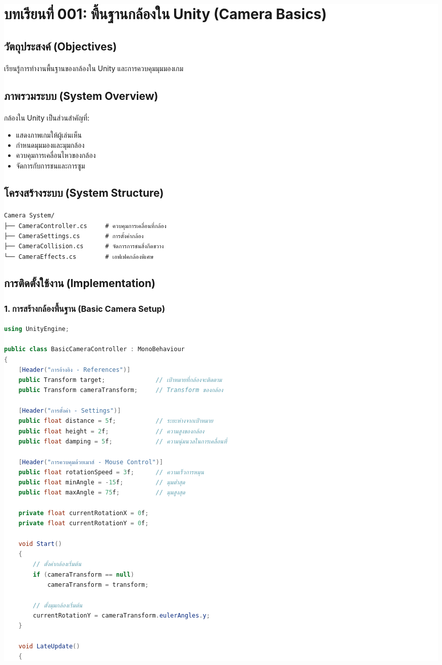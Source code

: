 # บทเรียนที่ 001: พื้นฐานกล้องใน Unity (Camera Basics)

## วัตถุประสงค์ (Objectives)
เรียนรู้การทำงานพื้นฐานของกล้องใน Unity และการควบคุมมุมมองเกม

## ภาพรวมระบบ (System Overview)

กล้องใน Unity เป็นส่วนสำคัญที่:
- แสดงภาพเกมให้ผู้เล่นเห็น
- กำหนดมุมมองและมุมกล้อง
- ควบคุมการเคลื่อนไหวของกล้อง
- จัดการกับการชนและการซูม

## โครงสร้างระบบ (System Structure)

```
Camera System/
├── CameraController.cs     # ควบคุมการเคลื่อนที่กล้อง
├── CameraSettings.cs       # การตั้งค่ากล้อง
├── CameraCollision.cs      # จัดการการชนสิ่งกีดขวาง
└── CameraEffects.cs        # เอฟเฟคกล้องพิเศษ
```

## การติดตั้งใช้งาน (Implementation)

### 1. การสร้างกล้องพื้นฐาน (Basic Camera Setup)

```csharp
using UnityEngine;

public class BasicCameraController : MonoBehaviour
{
    [Header("การอ้างอิง - References")]
    public Transform target;              // เป้าหมายที่กล้องจะติดตาม
    public Transform cameraTransform;     // Transform ของกล้อง

    [Header("การตั้งค่า - Settings")]
    public float distance = 5f;           // ระยะห่างจากเป้าหมาย
    public float height = 2f;             // ความสูงของกล้อง
    public float damping = 5f;            // ความนุ่มนวลในการเคลื่อนที่

    [Header("การควบคุมด้วยเมาส์ - Mouse Control")]
    public float rotationSpeed = 3f;      // ความเร็วการหมุน
    public float minAngle = -15f;         // มุมต่ำสุด
    public float maxAngle = 75f;          // มุมสูงสุด

    private float currentRotationX = 0f;
    private float currentRotationY = 0f;

    void Start()
    {
        // ตั้งค่ากล้องเริ่มต้น
        if (cameraTransform == null)
            cameraTransform = transform;

        // ตั้งมุมกล้องเริ่มต้น
        currentRotationY = cameraTransform.eulerAngles.y;
    }

    void LateUpdate()
    {
```